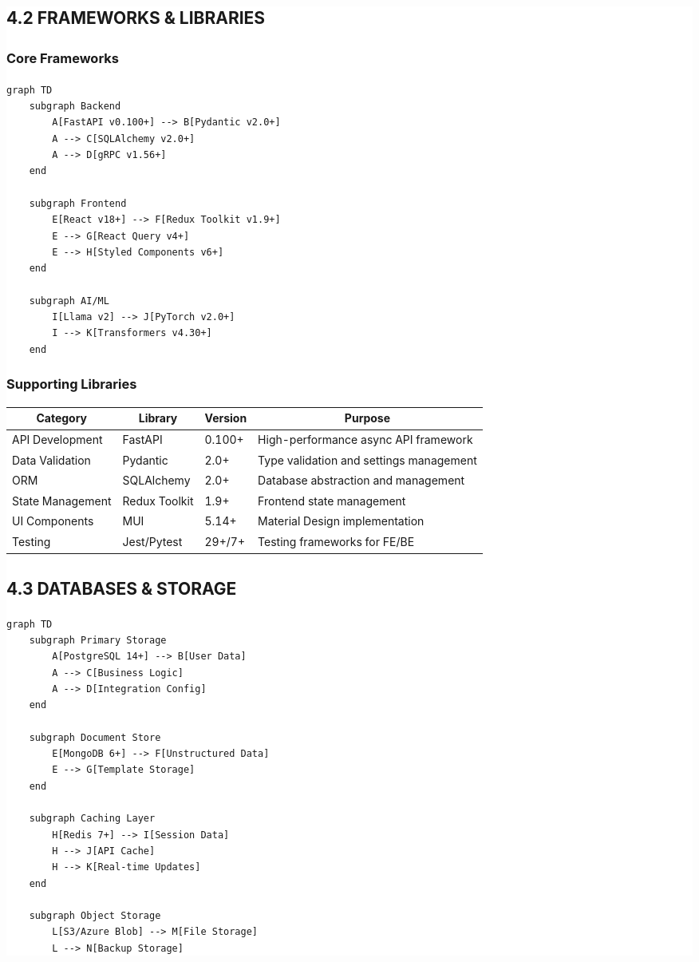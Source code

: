 ## 4.2 FRAMEWORKS & LIBRARIES

### Core Frameworks

```mermaid
graph TD
    subgraph Backend
        A[FastAPI v0.100+] --> B[Pydantic v2.0+]
        A --> C[SQLAlchemy v2.0+]
        A --> D[gRPC v1.56+]
    end
    
    subgraph Frontend
        E[React v18+] --> F[Redux Toolkit v1.9+]
        E --> G[React Query v4+]
        E --> H[Styled Components v6+]
    end
    
    subgraph AI/ML
        I[Llama v2] --> J[PyTorch v2.0+]
        I --> K[Transformers v4.30+]
    end
```

### Supporting Libraries

| Category | Library | Version | Purpose |
|----------|---------|---------|----------|
| API Development | FastAPI | 0.100+ | High-performance async API framework |
| Data Validation | Pydantic | 2.0+ | Type validation and settings management |
| ORM | SQLAlchemy | 2.0+ | Database abstraction and management |
| State Management | Redux Toolkit | 1.9+ | Frontend state management |
| UI Components | MUI | 5.14+ | Material Design implementation |
| Testing | Jest/Pytest | 29+/7+ | Testing frameworks for FE/BE |

## 4.3 DATABASES & STORAGE

```mermaid
graph TD
    subgraph Primary Storage
        A[PostgreSQL 14+] --> B[User Data]
        A --> C[Business Logic]
        A --> D[Integration Config]
    end
    
    subgraph Document Store
        E[MongoDB 6+] --> F[Unstructured Data]
        E --> G[Template Storage]
    end
    
    subgraph Caching Layer
        H[Redis 7+] --> I[Session Data]
        H --> J[API Cache]
        H --> K[Real-time Updates]
    end
    
    subgraph Object Storage
        L[S3/Azure Blob] --> M[File Storage]
        L --> N[Backup Storage]
```
